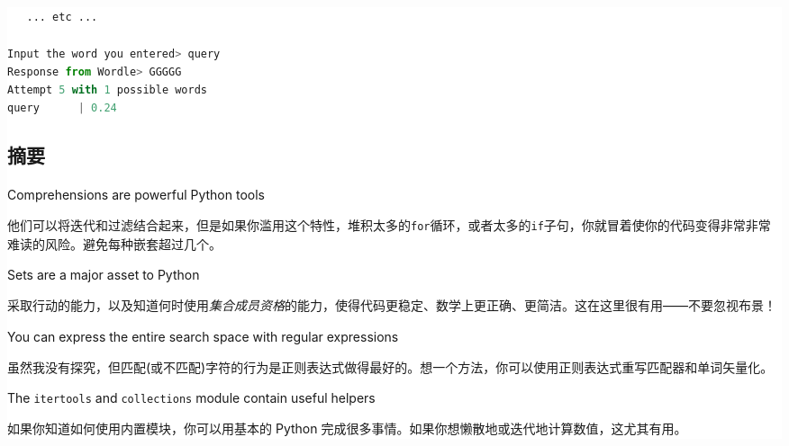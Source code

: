 ```py
   ... etc ...

Input the word you entered> query
Response from Wordle> GGGGG
Attempt 5 with 1 possible words
query      | 0.24
```

## 摘要

Comprehensions are powerful Python tools

他们可以将迭代和过滤结合起来，但是如果你滥用这个特性，堆积太多的`for`循环，或者太多的`if`子句，你就冒着使你的代码变得非常非常难读的风险。避免每种嵌套超过几个。

Sets are a major asset to Python

采取行动的能力，以及知道何时使用*集合成员资格*的能力，使得代码更稳定、数学上更正确、更简洁。这在这里很有用——不要忽视布景！

You can express the entire search space with regular expressions

虽然我没有探究，但匹配(或不匹配)字符的行为是正则表达式做得最好的。想一个方法，你可以使用正则表达式重写匹配器和单词矢量化。

The `itertools` and `collections` module contain useful helpers

如果你知道如何使用内置模块，你可以用基本的 Python 完成很多事情。如果你想懒散地或迭代地计算数值，这尤其有用。